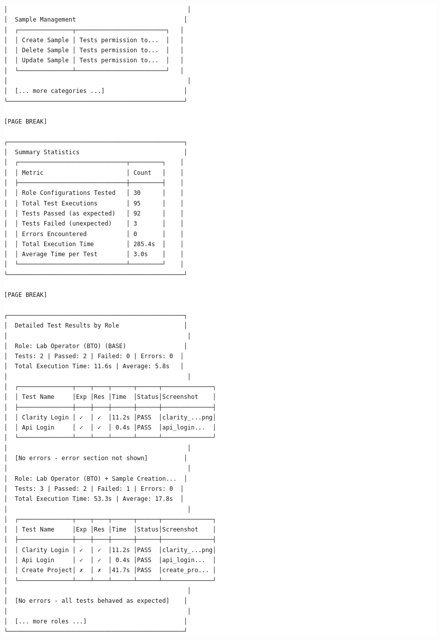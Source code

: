 ```
│                                                  │
│  Sample Management                              │
│  ┌───────────────┬─────────────────────────┐   │
│  │ Create Sample │ Tests permission to...  │   │
│  │ Delete Sample │ Tests permission to...  │   │
│  │ Update Sample │ Tests permission to...  │   │
│  └───────────────┴─────────────────────────┘   │
│                                                  │
│  [... more categories ...]                      │
└─────────────────────────────────────────────────┘

[PAGE BREAK]

┌─────────────────────────────────────────────────┐
│  Summary Statistics                             │
│  ┌──────────────────────────────┬─────────┐    │
│  │ Metric                       │ Count   │    │
│  ├──────────────────────────────┼─────────┤    │
│  │ Role Configurations Tested   │ 30      │    │
│  │ Total Test Executions        │ 95      │    │
│  │ Tests Passed (as expected)   │ 92      │    │
│  │ Tests Failed (unexpected)    │ 3       │    │
│  │ Errors Encountered           │ 0       │    │
│  │ Total Execution Time         │ 285.4s  │    │
│  │ Average Time per Test        │ 3.0s    │    │
│  └──────────────────────────────┴─────────┘    │
└─────────────────────────────────────────────────┘

[PAGE BREAK]

┌─────────────────────────────────────────────────┐
│  Detailed Test Results by Role                  │
│                                                  │
│  Role: Lab Operator (BTO) (BASE)                │
│  Tests: 2 | Passed: 2 | Failed: 0 | Errors: 0  │
│  Total Execution Time: 11.6s | Average: 5.8s   │
│                                                  │
│  ┌───────────────┬────┬────┬──────┬──────┬──────────────┐
│  │ Test Name     │Exp │Res │Time  │Status│Screenshot    │
│  ├───────────────┼────┼────┼──────┼──────┼──────────────┤
│  │ Clarity Login │ ✓  │ ✓  │11.2s │PASS  │clarity_...png│
│  │ Api Login     │ ✓  │ ✓  │ 0.4s │PASS  │api_login...  │
│  └───────────────┴────┴────┴──────┴──────┴──────────────┘
│                                                  │
│  [No errors - error section not shown]          │
│                                                  │
│  Role: Lab Operator (BTO) + Sample Creation...  │
│  Tests: 3 | Passed: 2 | Failed: 1 | Errors: 0  │
│  Total Execution Time: 53.3s | Average: 17.8s  │
│                                                  │
│  ┌───────────────┬────┬────┬──────┬──────┬──────────────┐
│  │ Test Name     │Exp │Res │Time  │Status│Screenshot    │
│  ├───────────────┼────┼────┼──────┼──────┼──────────────┤
│  │ Clarity Login │ ✓  │ ✓  │11.2s │PASS  │clarity_...png│
│  │ Api Login     │ ✓  │ ✓  │ 0.4s │PASS  │api_login...  │
│  │ Create Project│ ✗  │ ✗  │41.7s │PASS  │create_pro... │
│  └───────────────┴────┴────┴──────┴──────┴──────────────┘
│                                                  │
│  [No errors - all tests behaved as expected]    │
│                                                  │
│  [... more roles ...]                           │
└─────────────────────────────────────────────────┘
```